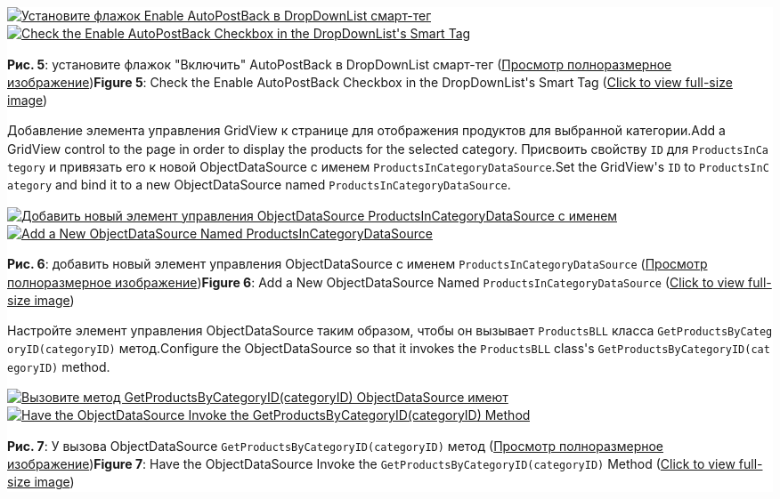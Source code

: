 
<span data-ttu-id="1311e-145">[![Установите флажок Enable AutoPostBack в DropDownList смарт-тег](displaying-summary-information-in-the-gridview-s-footer-cs/_static/image14.png)](displaying-summary-information-in-the-gridview-s-footer-cs/_static/image13.png)</span><span class="sxs-lookup"><span data-stu-id="1311e-145">[![Check the Enable AutoPostBack Checkbox in the DropDownList's Smart Tag](displaying-summary-information-in-the-gridview-s-footer-cs/_static/image14.png)](displaying-summary-information-in-the-gridview-s-footer-cs/_static/image13.png)</span></span>

<span data-ttu-id="1311e-146">**Рис. 5**: установите флажок "Включить" AutoPostBack в DropDownList смарт-тег ([Просмотр полноразмерное изображение](displaying-summary-information-in-the-gridview-s-footer-cs/_static/image15.png))</span><span class="sxs-lookup"><span data-stu-id="1311e-146">**Figure 5**: Check the Enable AutoPostBack Checkbox in the DropDownList's Smart Tag ([Click to view full-size image](displaying-summary-information-in-the-gridview-s-footer-cs/_static/image15.png))</span></span>


<span data-ttu-id="1311e-147">Добавление элемента управления GridView к странице для отображения продуктов для выбранной категории.</span><span class="sxs-lookup"><span data-stu-id="1311e-147">Add a GridView control to the page in order to display the products for the selected category.</span></span> <span data-ttu-id="1311e-148">Присвоить свойству `ID` для `ProductsInCategory` и привязать его к новой ObjectDataSource с именем `ProductsInCategoryDataSource`.</span><span class="sxs-lookup"><span data-stu-id="1311e-148">Set the GridView's `ID` to `ProductsInCategory` and bind it to a new ObjectDataSource named `ProductsInCategoryDataSource`.</span></span>


<span data-ttu-id="1311e-149">[![Добавить новый элемент управления ObjectDataSource ProductsInCategoryDataSource с именем](displaying-summary-information-in-the-gridview-s-footer-cs/_static/image17.png)](displaying-summary-information-in-the-gridview-s-footer-cs/_static/image16.png)</span><span class="sxs-lookup"><span data-stu-id="1311e-149">[![Add a New ObjectDataSource Named ProductsInCategoryDataSource](displaying-summary-information-in-the-gridview-s-footer-cs/_static/image17.png)](displaying-summary-information-in-the-gridview-s-footer-cs/_static/image16.png)</span></span>

<span data-ttu-id="1311e-150">**Рис. 6**: добавить новый элемент управления ObjectDataSource с именем `ProductsInCategoryDataSource` ([Просмотр полноразмерное изображение](displaying-summary-information-in-the-gridview-s-footer-cs/_static/image18.png))</span><span class="sxs-lookup"><span data-stu-id="1311e-150">**Figure 6**: Add a New ObjectDataSource Named `ProductsInCategoryDataSource` ([Click to view full-size image](displaying-summary-information-in-the-gridview-s-footer-cs/_static/image18.png))</span></span>


<span data-ttu-id="1311e-151">Настройте элемент управления ObjectDataSource таким образом, чтобы он вызывает `ProductsBLL` класса `GetProductsByCategoryID(categoryID)` метод.</span><span class="sxs-lookup"><span data-stu-id="1311e-151">Configure the ObjectDataSource so that it invokes the `ProductsBLL` class's `GetProductsByCategoryID(categoryID)` method.</span></span>


<span data-ttu-id="1311e-152">[![Вызовите метод GetProductsByCategoryID(categoryID) ObjectDataSource имеют](displaying-summary-information-in-the-gridview-s-footer-cs/_static/image20.png)](displaying-summary-information-in-the-gridview-s-footer-cs/_static/image19.png)</span><span class="sxs-lookup"><span data-stu-id="1311e-152">[![Have the ObjectDataSource Invoke the GetProductsByCategoryID(categoryID) Method](displaying-summary-information-in-the-gridview-s-footer-cs/_static/image20.png)](displaying-summary-information-in-the-gridview-s-footer-cs/_static/image19.png)</span></span>

<span data-ttu-id="1311e-153">**Рис. 7**: У вызова ObjectDataSource `GetProductsByCategoryID(categoryID)` метод ([Просмотр полноразмерное изображение](displaying-summary-information-in-the-gridview-s-footer-cs/_static/image21.png))</span><span class="sxs-lookup"><span data-stu-id="1311e-153">**Figure 7**: Have the ObjectDataSource Invoke the `GetProductsByCategoryID(categoryID)` Method ([Click to view full-size image](displaying-summary-information-in-the-gridview-s-footer-cs/_static/image21.png))</span></span>
